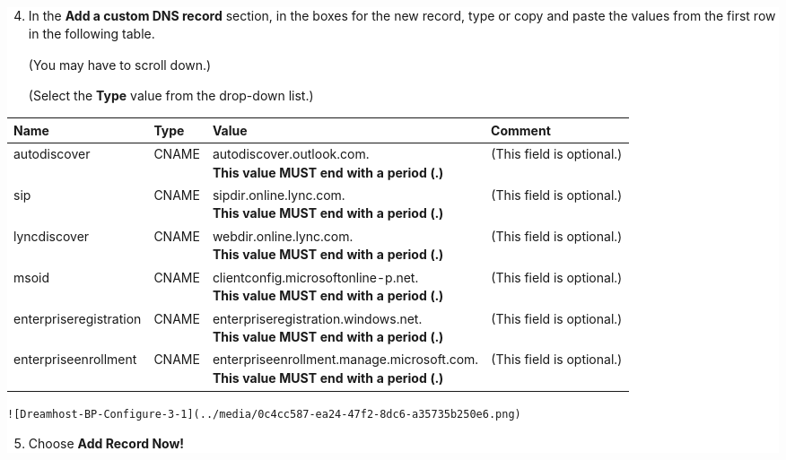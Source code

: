 4. In the **Add a custom DNS record** section, in the boxes for the new record, type or copy and paste the values from the first row in the following table. 
    
    (You may have to scroll down.)
    
    (Select the **Type** value from the drop-down list.) 
    
|**Name**|**Type**|**Value**|**Comment**|
|:-----|:-----|:-----|:-----|
|autodiscover  <br/> |CNAME  <br/> |autodiscover.outlook.com.  <br/> **This value MUST end with a period (.)** <br/> |(This field is optional.)  <br/> |
|sip  <br/> |CNAME  <br/> |sipdir.online.lync.com.  <br/> **This value MUST end with a period (.)** <br/> |(This field is optional.)  <br/> |
|lyncdiscover  <br/> |CNAME  <br/> |webdir.online.lync.com.  <br/> **This value MUST end with a period (.)** <br/> |(This field is optional.)  <br/> |
|msoid  <br/> |CNAME  <br/> |clientconfig.microsoftonline-p.net.  <br/> **This value MUST end with a period (.)** <br/> |(This field is optional.)  <br/> |
|enterpriseregistration  <br/> |CNAME  <br/> |enterpriseregistration.windows.net.  <br/> **This value MUST end with a period (.)** <br/> |(This field is optional.)  <br/> |
|enterpriseenrollment  <br/> |CNAME  <br/> |enterpriseenrollment.manage.microsoft.com.  <br/> **This value MUST end with a period (.)** <br/> |(This field is optional.)  <br/> |
   
    ![Dreamhost-BP-Configure-3-1](../media/0c4cc587-ea24-47f2-8dc6-a35735b250e6.png)
  
5. Choose **Add Record Now!**
    